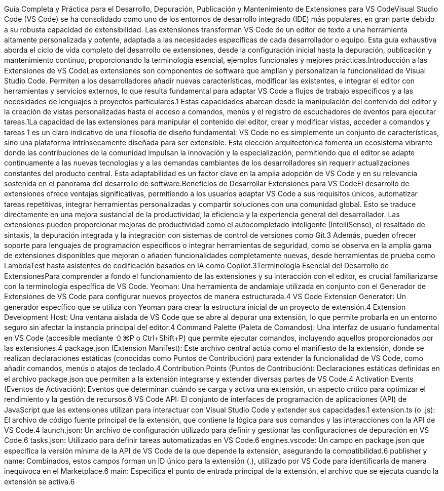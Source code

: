 Guía Completa y Práctica para el Desarrollo, Depuración, Publicación y Mantenimiento de Extensiones para VS CodeVisual Studio Code (VS Code) se ha consolidado como uno de los entornos de desarrollo integrado (IDE) más populares, en gran parte debido a su robusta capacidad de extensibilidad. Las extensiones transforman VS Code de un editor de texto a una herramienta altamente personalizada y potente, adaptada a las necesidades específicas de cada desarrollador o equipo. Esta guía exhaustiva aborda el ciclo de vida completo del desarrollo de extensiones, desde la configuración inicial hasta la depuración, publicación y mantenimiento continuo, proporcionando la terminología esencial, ejemplos funcionales y mejores prácticas.Introducción a las Extensiones de VS CodeLas extensiones son componentes de software que amplían y personalizan la funcionalidad de Visual Studio Code. Permiten a los desarrolladores añadir nuevas características, modificar las existentes, e integrar el editor con herramientas y servicios externos, lo que resulta fundamental para adaptar VS Code a flujos de trabajo específicos y a las necesidades de lenguajes o proyectos particulares.1 Estas capacidades abarcan desde la manipulación del contenido del editor y la creación de vistas personalizadas hasta el acceso a comandos, menús y el registro de escuchadores de eventos para ejecutar tareas.1La capacidad de las extensiones para manipular el contenido del editor, crear y modificar vistas, acceder a comandos y tareas 1 es un claro indicativo de una filosofía de diseño fundamental: VS Code no es simplemente un conjunto de características, sino una plataforma intrínsecamente diseñada para ser extensible. Esta elección arquitectónica fomenta un ecosistema vibrante donde las contribuciones de la comunidad impulsan la innovación y la especialización, permitiendo que el editor se adapte continuamente a las nuevas tecnologías y a las demandas cambiantes de los desarrolladores sin requerir actualizaciones constantes del producto central. Esta adaptabilidad es un factor clave en la amplia adopción de VS Code y en su relevancia sostenida en el panorama del desarrollo de software.Beneficios de Desarrollar Extensiones para VS CodeEl desarrollo de extensiones ofrece ventajas significativas, permitiendo a los usuarios adaptar VS Code a sus requisitos únicos, automatizar tareas repetitivas, integrar herramientas personalizadas y compartir soluciones con una comunidad global. Esto se traduce directamente en una mejora sustancial de la productividad, la eficiencia y la experiencia general del desarrollador. Las extensiones pueden proporcionar mejoras de productividad como el autocompletado inteligente (IntelliSense), el resaltado de sintaxis, la depuración integrada y la integración con sistemas de control de versiones como Git.3 Además, pueden ofrecer soporte para lenguajes de programación específicos o integrar herramientas de seguridad, como se observa en la amplia gama de extensiones disponibles que mejoran o añaden funcionalidades completamente nuevas, desde herramientas de prueba como LambdaTest hasta asistentes de codificación basados en IA como Copilot.3Terminología Esencial del Desarrollo de ExtensionesPara comprender a fondo el funcionamiento de las extensiones y su interacción con el editor, es crucial familiarizarse con la terminología específica de VS Code.
Yeoman: Una herramienta de andamiaje utilizada en conjunto con el Generador de Extensiones de VS Code para configurar nuevos proyectos de manera estructurada.4
VS Code Extension Generator: Un generador específico que se utiliza con Yeoman para crear la estructura inicial de un proyecto de extensión.4
Extension Development Host: Una ventana aislada de VS Code que se abre al depurar una extensión, lo que permite probarla en un entorno seguro sin afectar la instancia principal del editor.4
Command Palette (Paleta de Comandos): Una interfaz de usuario fundamental en VS Code (accesible mediante ⇧⌘P o Ctrl+Shift+P) que permite ejecutar comandos, incluyendo aquellos proporcionados por las extensiones.4
package.json (Extension Manifest): Este archivo central actúa como el manifiesto de la extensión, donde se realizan declaraciones estáticas (conocidas como Puntos de Contribución) para extender la funcionalidad de VS Code, como añadir comandos, menús o atajos de teclado.4
Contribution Points (Puntos de Contribución): Declaraciones estáticas definidas en el archivo package.json que permiten a la extensión integrarse y extender diversas partes de VS Code.4
Activation Events (Eventos de Activación): Eventos que determinan cuándo se carga y activa una extensión, un aspecto crítico para optimizar el rendimiento y la gestión de recursos.6
VS Code API: El conjunto de interfaces de programación de aplicaciones (API) de JavaScript que las extensiones utilizan para interactuar con Visual Studio Code y extender sus capacidades.1
extension.ts (o .js): El archivo de código fuente principal de la extensión, que contiene la lógica para sus comandos y las interacciones con la API de VS Code.4
launch.json: Un archivo de configuración utilizado para definir y gestionar las configuraciones de depuración en VS Code.6
tasks.json: Utilizado para definir tareas automatizadas en VS Code.6
engines.vscode: Un campo en package.json que especifica la versión mínima de la API de VS Code de la que depende la extensión, asegurando la compatibilidad.6
publisher y name: Combinados, estos campos forman un ID único para la extensión (<publisher>.<name>), utilizado por VS Code para identificarla de manera inequívoca en el Marketplace.6
main: Especifica el punto de entrada principal de la extensión, el archivo que se ejecuta cuando la extensión se activa.6